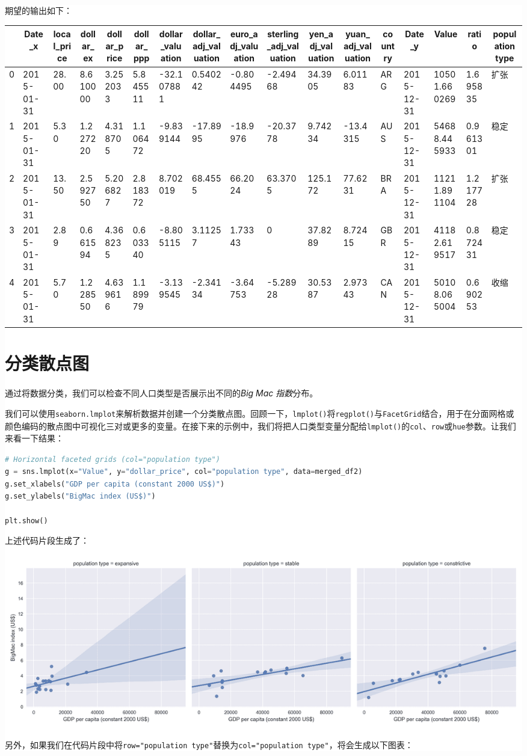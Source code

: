期望的输出如下：

|  | Date_x | local_price | dollar_ex | dollar_price | dollar_ppp | dollar_valuation | dollar_adj_valuation | euro_adj_valuation | sterling_adj_valuation | yen_adj_valuation | yuan_adj_valuation | country | Date_y | Value | ratio | population type |
| --- | --- | --- | --- | --- | --- | --- | --- | --- | --- | --- | --- | --- | --- | --- | --- | --- |
| 0 | 2015-01-31 | 28.00 | 8.610000 | 3.252033 | 5.845511 | -32.107881 | 0.540242 | -0.804495 | -2.49468 | 34.3905 | 6.01183 | ARG | 2015-12-31 | 10501.660269 | 1.695835 | 扩张 |
| 1 | 2015-01-31 | 5.30 | 1.227220 | 4.318705 | 1.106472 | -9.839144 | -17.8995 | -18.9976 | -20.3778 | 9.74234 | -13.4315 | AUS | 2015-12-31 | 54688.445933 | 0.961301 | 稳定 |
| 2 | 2015-01-31 | 13.50 | 2.592750 | 5.206827 | 2.818372 | 8.702019 | 68.4555 | 66.2024 | 63.3705 | 125.172 | 77.6231 | BRA | 2015-12-31 | 11211.891104 | 1.217728 | 扩张 |
| 3 | 2015-01-31 | 2.89 | 0.661594 | 4.368235 | 0.603340 | -8.805115 | 3.11257 | 1.73343 | 0 | 37.8289 | 8.72415 | GBR | 2015-12-31 | 41182.619517 | 0.872431 | 稳定 |
| 4 | 2015-01-31 | 5.70 | 1.228550 | 4.639616 | 1.189979 | -3.139545 | -2.34134 | -3.64753 | -5.28928 | 30.5387 | 2.97343 | CAN | 2015-12-31 | 50108.065004 | 0.690253 | 收缩 |

# 分类散点图

通过将数据分类，我们可以检查不同人口类型是否展示出不同的*Big Mac 指数*分布。

我们可以使用`seaborn.lmplot`来解析数据并创建一个分类散点图。回顾一下，`lmplot()`将`regplot()`与`FacetGrid`结合，用于在分面网格或颜色编码的散点图中可视化三对或更多的变量。在接下来的示例中，我们将把人口类型变量分配给`lmplot()`的`col`、`row`或`hue`参数。让我们来看一下结果：

```py
# Horizontal faceted grids (col="population type")
g = sns.lmplot(x="Value", y="dollar_price", col="population type", data=merged_df2)
g.set_xlabels("GDP per capita (constant 2000 US$)")
g.set_ylabels("BigMac index (US$)")

plt.show()
```

上述代码片段生成了：

![](img/16f3a772-128b-4ce5-a459-4d800fe6be9d.png)

另外，如果我们在代码片段中将`row="population type"`替换为`col="population type"`，将会生成以下图表：
